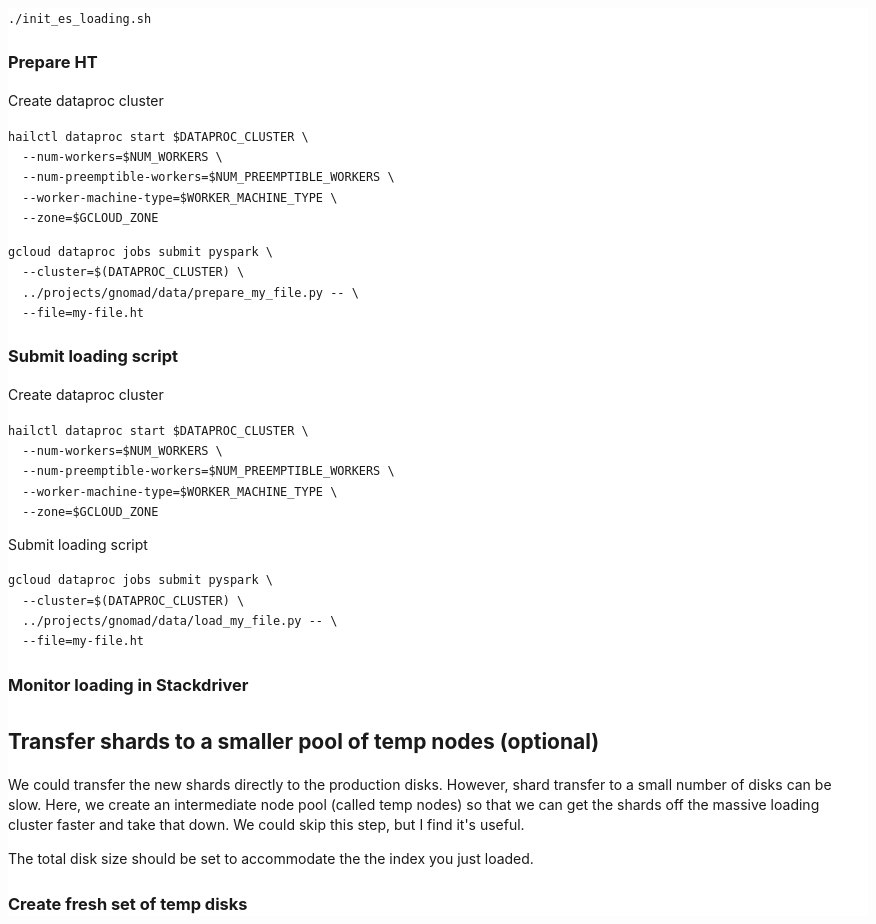 `./init_es_loading.sh`

### Prepare HT

Create dataproc cluster

```
hailctl dataproc start $DATAPROC_CLUSTER \
  --num-workers=$NUM_WORKERS \
  --num-preemptible-workers=$NUM_PREEMPTIBLE_WORKERS \
  --worker-machine-type=$WORKER_MACHINE_TYPE \
  --zone=$GCLOUD_ZONE
```

```
gcloud dataproc jobs submit pyspark \
  --cluster=$(DATAPROC_CLUSTER) \
  ../projects/gnomad/data/prepare_my_file.py -- \
  --file=my-file.ht
```


### Submit loading script

Create dataproc cluster

```
hailctl dataproc start $DATAPROC_CLUSTER \
  --num-workers=$NUM_WORKERS \
  --num-preemptible-workers=$NUM_PREEMPTIBLE_WORKERS \
  --worker-machine-type=$WORKER_MACHINE_TYPE \
  --zone=$GCLOUD_ZONE
```

Submit loading script

```
gcloud dataproc jobs submit pyspark \
  --cluster=$(DATAPROC_CLUSTER) \
  ../projects/gnomad/data/load_my_file.py -- \
  --file=my-file.ht
```

### Monitor loading in Stackdriver

## Transfer shards to a smaller pool of temp nodes (optional)

We could transfer the new shards directly to the production disks. However, shard transfer to a small number of disks can be slow. Here, we create an intermediate node pool (called temp nodes) so that we can get the shards off the massive loading cluster faster and take that down. We could skip this step, but I find it's useful.

The total disk size should be set to accommodate the the index you just loaded.

### Create fresh set of temp disks
